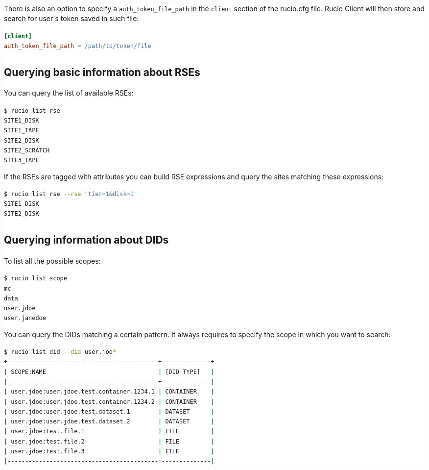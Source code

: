 There is also an option to specify a `auth_token_file_path` in the `client`
section of the rucio.cfg file. Rucio Client will then store and search for
user's token saved in such file:

```cfg
[client]
auth_token_file_path = /path/to/token/file
```

## Querying basic information about RSEs

You can query the list of available RSEs:

```bash
$ rucio list rse
SITE1_DISK
SITE1_TAPE
SITE2_DISK
SITE2_SCRATCH
SITE3_TAPE
```

If the RSEs are tagged with attributes you can build RSE expressions and query
the sites matching these expressions:

```bash
$ rucio list rse --rse "tier=1&disk=1"
SITE1_DISK
SITE2_DISK
```

## Querying information about DIDs

To list all the possible scopes:

```bash
$ rucio list scope
mc
data
user.jdoe
user.janedoe
```

You can query the DIDs matching a certain pattern. It always requires to specify
the scope in which you want to search:

```bash
$ rucio list did --did user.joe*
+-------------------------------------------+--------------+
| SCOPE:NAME                                | [DID TYPE]   |
|-------------------------------------------+--------------|
| user.jdoe:user.jdoe.test.container.1234.1 | CONTAINER    |
| user.jdoe:user.jdoe.test.container.1234.2 | CONTAINER    |
| user.jdoe:user.jdoe.test.dataset.1        | DATASET      |
| user.jdoe:user.jdoe.test.dataset.2        | DATASET      |
| user.jdoe:test.file.1                     | FILE         |
| user.jdoe:test.file.2                     | FILE         |
| user.jdoe:test.file.3                     | FILE         |
|-------------------------------------------+--------------|
```

